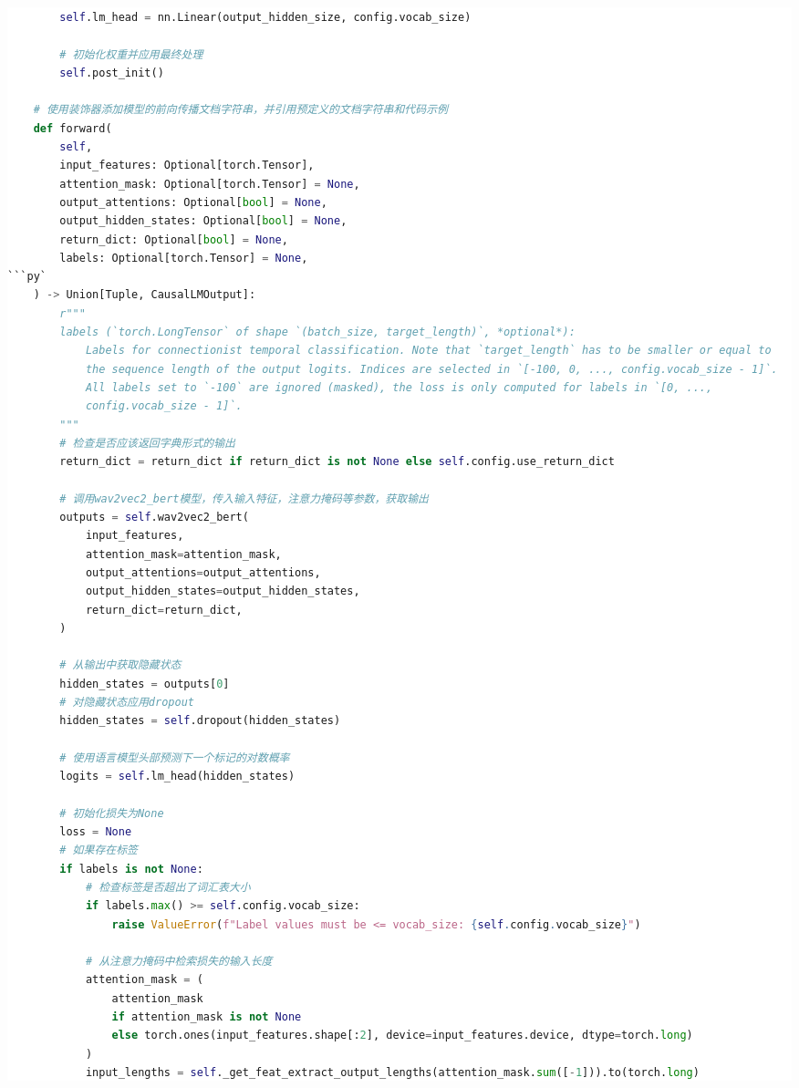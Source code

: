 ```py
        self.lm_head = nn.Linear(output_hidden_size, config.vocab_size)

        # 初始化权重并应用最终处理
        self.post_init()

    # 使用装饰器添加模型的前向传播文档字符串，并引用预定义的文档字符串和代码示例
    def forward(
        self,
        input_features: Optional[torch.Tensor],
        attention_mask: Optional[torch.Tensor] = None,
        output_attentions: Optional[bool] = None,
        output_hidden_states: Optional[bool] = None,
        return_dict: Optional[bool] = None,
        labels: Optional[torch.Tensor] = None,
```py`
    ) -> Union[Tuple, CausalLMOutput]:
        r"""
        labels (`torch.LongTensor` of shape `(batch_size, target_length)`, *optional*):
            Labels for connectionist temporal classification. Note that `target_length` has to be smaller or equal to
            the sequence length of the output logits. Indices are selected in `[-100, 0, ..., config.vocab_size - 1]`.
            All labels set to `-100` are ignored (masked), the loss is only computed for labels in `[0, ...,
            config.vocab_size - 1]`.
        """
        # 检查是否应该返回字典形式的输出
        return_dict = return_dict if return_dict is not None else self.config.use_return_dict

        # 调用wav2vec2_bert模型，传入输入特征，注意力掩码等参数，获取输出
        outputs = self.wav2vec2_bert(
            input_features,
            attention_mask=attention_mask,
            output_attentions=output_attentions,
            output_hidden_states=output_hidden_states,
            return_dict=return_dict,
        )

        # 从输出中获取隐藏状态
        hidden_states = outputs[0]
        # 对隐藏状态应用dropout
        hidden_states = self.dropout(hidden_states)

        # 使用语言模型头部预测下一个标记的对数概率
        logits = self.lm_head(hidden_states)

        # 初始化损失为None
        loss = None
        # 如果存在标签
        if labels is not None:
            # 检查标签是否超出了词汇表大小
            if labels.max() >= self.config.vocab_size:
                raise ValueError(f"Label values must be <= vocab_size: {self.config.vocab_size}")

            # 从注意力掩码中检索损失的输入长度
            attention_mask = (
                attention_mask
                if attention_mask is not None
                else torch.ones(input_features.shape[:2], device=input_features.device, dtype=torch.long)
            )
            input_lengths = self._get_feat_extract_output_lengths(attention_mask.sum([-1])).to(torch.long)
```